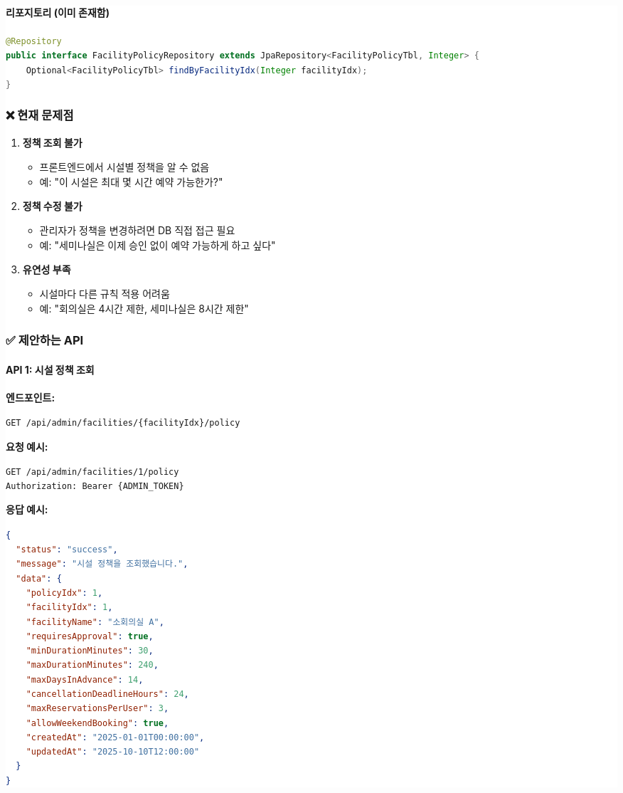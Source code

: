 #### 리포지토리 (이미 존재함)
```java
@Repository
public interface FacilityPolicyRepository extends JpaRepository<FacilityPolicyTbl, Integer> {
    Optional<FacilityPolicyTbl> findByFacilityIdx(Integer facilityIdx);
}
```

### ❌ 현재 문제점

1. **정책 조회 불가**
   - 프론트엔드에서 시설별 정책을 알 수 없음
   - 예: "이 시설은 최대 몇 시간 예약 가능한가?"

2. **정책 수정 불가**
   - 관리자가 정책을 변경하려면 DB 직접 접근 필요
   - 예: "세미나실은 이제 승인 없이 예약 가능하게 하고 싶다"

3. **유연성 부족**
   - 시설마다 다른 규칙 적용 어려움
   - 예: "회의실은 4시간 제한, 세미나실은 8시간 제한"

### ✅ 제안하는 API

#### API 1: 시설 정책 조회

**엔드포인트:**
```http
GET /api/admin/facilities/{facilityIdx}/policy
```

**요청 예시:**
```http
GET /api/admin/facilities/1/policy
Authorization: Bearer {ADMIN_TOKEN}
```

**응답 예시:**
```json
{
  "status": "success",
  "message": "시설 정책을 조회했습니다.",
  "data": {
    "policyIdx": 1,
    "facilityIdx": 1,
    "facilityName": "소회의실 A",
    "requiresApproval": true,
    "minDurationMinutes": 30,
    "maxDurationMinutes": 240,
    "maxDaysInAdvance": 14,
    "cancellationDeadlineHours": 24,
    "maxReservationsPerUser": 3,
    "allowWeekendBooking": true,
    "createdAt": "2025-01-01T00:00:00",
    "updatedAt": "2025-10-10T12:00:00"
  }
}
```

